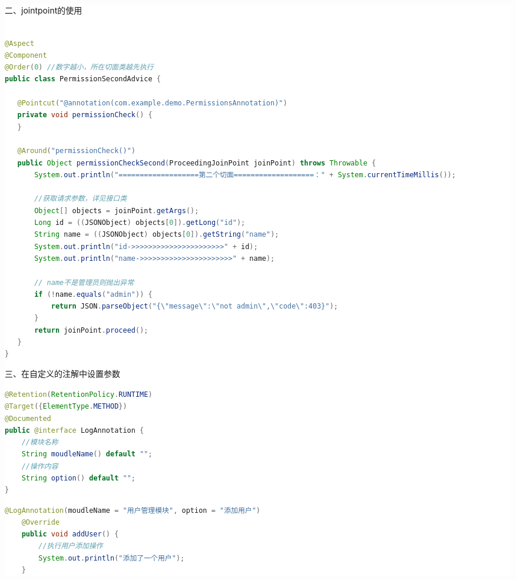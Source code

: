二、jointpoint的使用

```java

@Aspect
@Component
@Order(0) //数字越小，所在切面类越先执行
public class PermissionSecondAdvice {

   @Pointcut("@annotation(com.example.demo.PermissionsAnnotation)")
   private void permissionCheck() {
   }

   @Around("permissionCheck()")
   public Object permissionCheckSecond(ProceedingJoinPoint joinPoint) throws Throwable {
       System.out.println("===================第二个切面===================：" + System.currentTimeMillis());

       //获取请求参数，详见接口类
       Object[] objects = joinPoint.getArgs();
       Long id = ((JSONObject) objects[0]).getLong("id");
       String name = ((JSONObject) objects[0]).getString("name");
       System.out.println("id->>>>>>>>>>>>>>>>>>>>>>" + id);
       System.out.println("name->>>>>>>>>>>>>>>>>>>>>>" + name);

       // name不是管理员则抛出异常
       if (!name.equals("admin")) {
           return JSON.parseObject("{\"message\":\"not admin\",\"code\":403}");
       }
       return joinPoint.proceed();
   }
}
```

三、在自定义的注解中设置参数

```java
@Retention(RetentionPolicy.RUNTIME)
@Target({ElementType.METHOD})
@Documented
public @interface LogAnnotation {
    //模块名称
    String moudleName() default "";
    //操作内容
    String option() default "";
}
```

```java
@LogAnnotation(moudleName = "用户管理模块", option = "添加用户")
    @Override
    public void addUser() {
        //执行用户添加操作
        System.out.println("添加了一个用户");
    }
```
